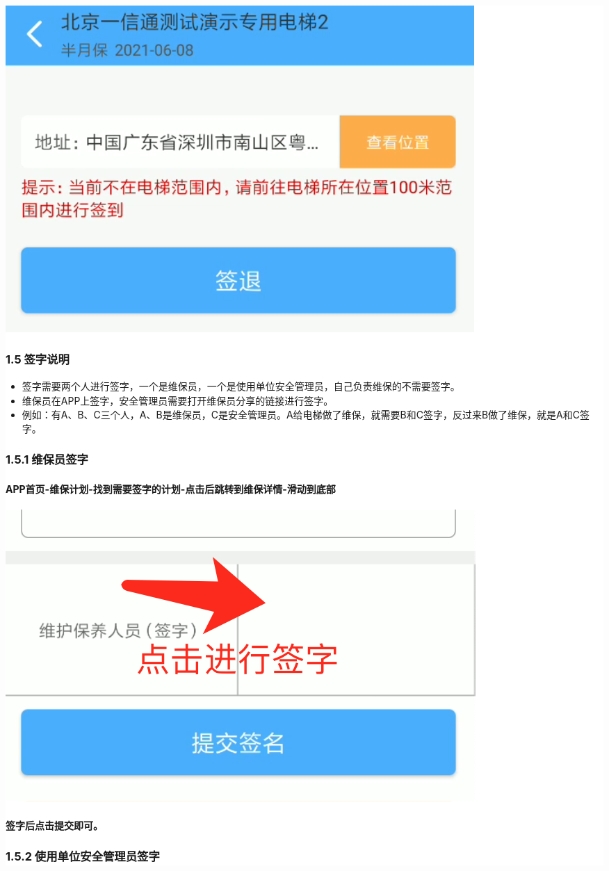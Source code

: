 ![avatar](./images/022.png)

### 1.5 签字说明
- 签字需要两个人进行签字，一个是维保员，一个是使用单位安全管理员，自己负责维保的不需要签字。
- 维保员在APP上签字，安全管理员需要打开维保员分享的链接进行签字。
- 例如：有A、B、C三个人，A、B是维保员，C是安全管理员。A给电梯做了维保，就需要B和C签字，反过来B做了维保，就是A和C签字。

### 1.5.1 维保员签字
#### APP首页-维保计划-找到需要签字的计划-点击后跳转到维保详情-滑动到底部
![avatar](./images/024.png)
#### 签字后点击提交即可。
### 1.5.2 使用单位安全管理员签字